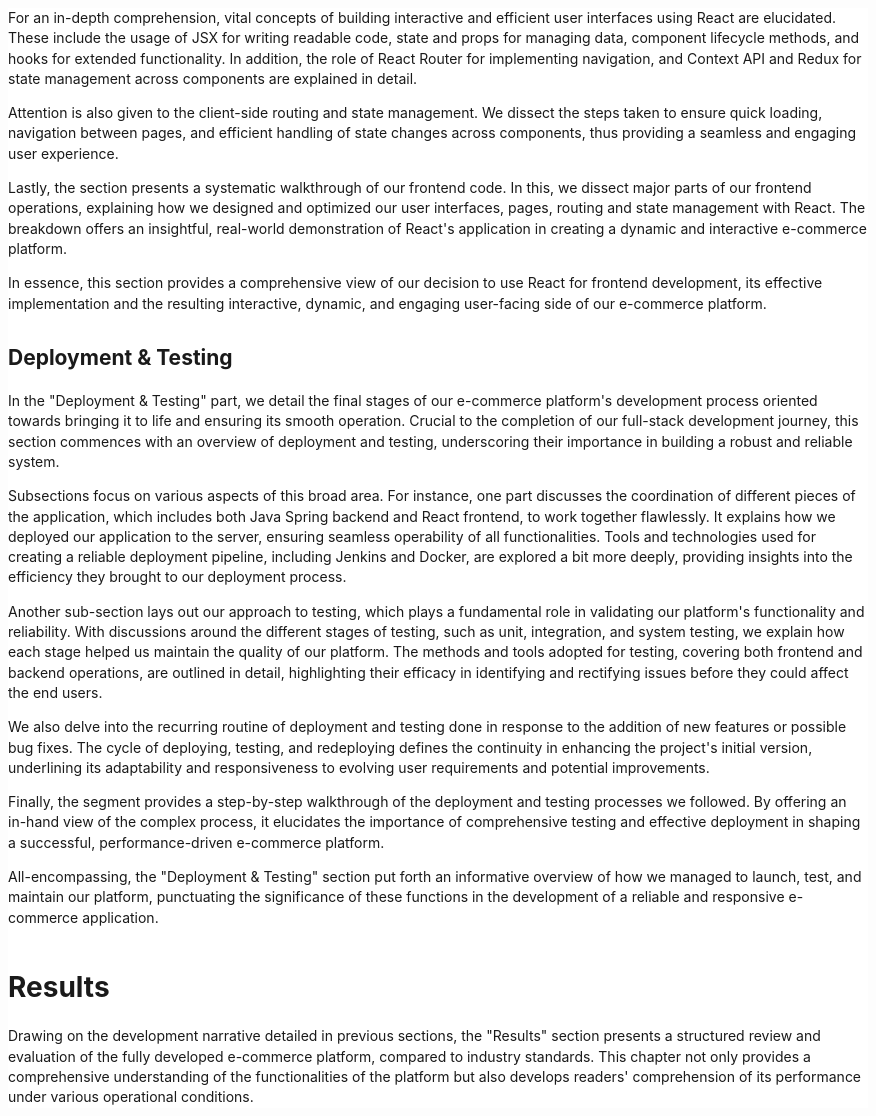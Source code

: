 For an in-depth comprehension, vital concepts of building interactive and efficient user interfaces using React are elucidated. These include the usage of JSX for writing readable code, state and props for managing data, component lifecycle methods, and hooks for extended functionality. In addition, the role of React Router for implementing navigation, and Context API and Redux for state management across components are explained in detail.

Attention is also given to the client-side routing and state management. We dissect the steps taken to ensure quick loading, navigation between pages, and efficient handling of state changes across components, thus providing a seamless and engaging user experience.

Lastly, the section presents a systematic walkthrough of our frontend code. In this, we dissect major parts of our frontend operations, explaining how we designed and optimized our user interfaces, pages, routing and state management with React. The breakdown offers an insightful, real-world demonstration of React's application in creating a dynamic and interactive e-commerce platform.

In essence, this section provides a comprehensive view of our decision to use React for frontend development, its effective implementation and the resulting interactive, dynamic, and engaging user-facing side of our e-commerce platform.
## Deployment & Testing
In the "Deployment & Testing" part, we detail the final stages of our e-commerce platform's development process oriented towards bringing it to life and ensuring its smooth operation. Crucial to the completion of our full-stack development journey, this section commences with an overview of deployment and testing, underscoring their importance in building a robust and reliable system.

Subsections focus on various aspects of this broad area. For instance, one part discusses the coordination of different pieces of the application, which includes both Java Spring backend and React frontend, to work together flawlessly. It explains how we deployed our application to the server, ensuring seamless operability of all functionalities. Tools and technologies used for creating a reliable deployment pipeline, including Jenkins and Docker, are explored a bit more deeply, providing insights into the efficiency they brought to our deployment process.

Another sub-section lays out our approach to testing, which plays a fundamental role in validating our platform's functionality and reliability. With discussions around the different stages of testing, such as unit, integration, and system testing, we explain how each stage helped us maintain the quality of our platform. The methods and tools adopted for testing, covering both frontend and backend operations, are outlined in detail, highlighting their efficacy in identifying and rectifying issues before they could affect the end users.

We also delve into the recurring routine of deployment and testing done in response to the addition of new features or possible bug fixes. The cycle of deploying, testing, and redeploying defines the continuity in enhancing the project's initial version, underlining its adaptability and responsiveness to evolving user requirements and potential improvements. 

Finally, the segment provides a step-by-step walkthrough of the deployment and testing processes we followed. By offering an in-hand view of the complex process, it elucidates the importance of comprehensive testing and effective deployment in shaping a successful, performance-driven e-commerce platform. 

All-encompassing, the "Deployment & Testing" section put forth an informative overview of how we managed to launch, test, and maintain our platform, punctuating the significance of these functions in the development of a reliable and responsive e-commerce application.
# Results
Drawing on the development narrative detailed in previous sections, the "Results" section presents a structured review and evaluation of the fully developed e-commerce platform, compared to industry standards. This chapter not only provides a comprehensive understanding of the functionalities of the platform but also develops readers' comprehension of its performance under various operational conditions.

